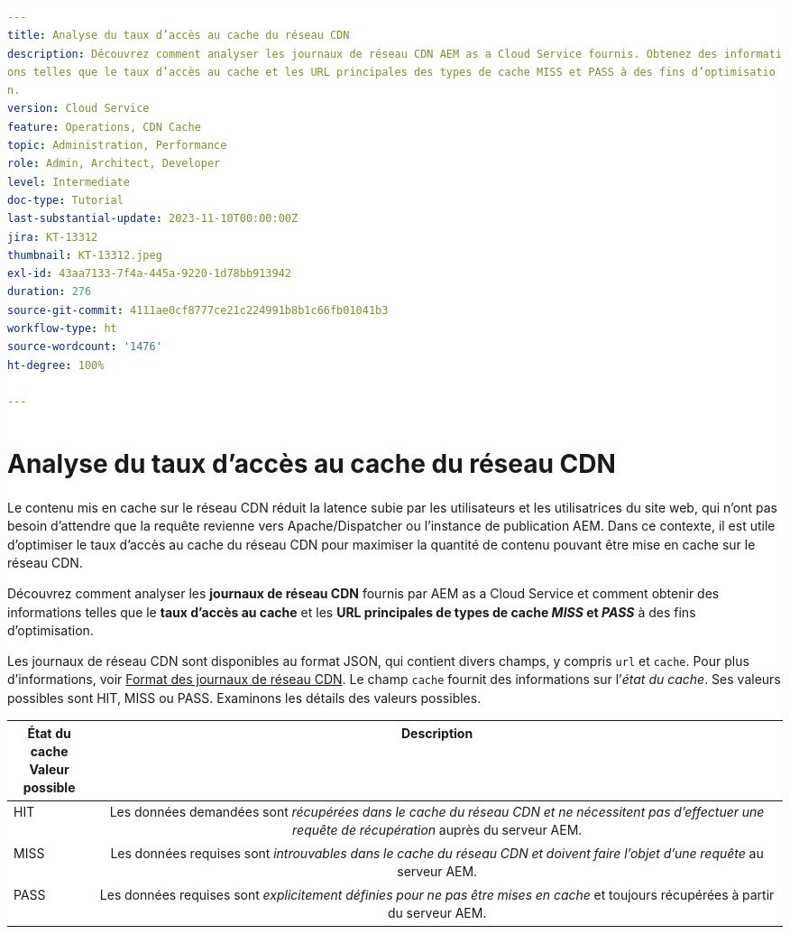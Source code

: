 ```yaml
---
title: Analyse du taux d’accès au cache du réseau CDN
description: Découvrez comment analyser les journaux de réseau CDN AEM as a Cloud Service fournis. Obtenez des informations telles que le taux d’accès au cache et les URL principales des types de cache MISS et PASS à des fins d’optimisation.
version: Cloud Service
feature: Operations, CDN Cache
topic: Administration, Performance
role: Admin, Architect, Developer
level: Intermediate
doc-type: Tutorial
last-substantial-update: 2023-11-10T00:00:00Z
jira: KT-13312
thumbnail: KT-13312.jpeg
exl-id: 43aa7133-7f4a-445a-9220-1d78bb913942
duration: 276
source-git-commit: 4111ae0cf8777ce21c224991b8b1c66fb01041b3
workflow-type: ht
source-wordcount: '1476'
ht-degree: 100%

---
```


# Analyse du taux d’accès au cache du réseau CDN

Le contenu mis en cache sur le réseau CDN réduit la latence subie par les utilisateurs et les utilisatrices du site web, qui n’ont pas besoin d’attendre que la requête revienne vers Apache/Dispatcher ou l’instance de publication AEM. Dans ce contexte, il est utile d’optimiser le taux d’accès au cache du réseau CDN pour maximiser la quantité de contenu pouvant être mise en cache sur le réseau CDN.

Découvrez comment analyser les **journaux de réseau CDN** fournis par AEM as a Cloud Service et comment obtenir des informations telles que le **taux d’accès au cache** et les **URL principales de types de cache _MISS_ et _PASS_** à des fins d’optimisation.


Les journaux de réseau CDN sont disponibles au format JSON, qui contient divers champs, y compris `url` et `cache`. Pour plus d’informations, voir [Format des journaux de réseau CDN](https://experienceleague.adobe.com/docs/experience-manager-cloud-service/content/implementing/developing/logging.html?lang=fr#cdn-log:~:text=Toggle%20Text%20Wrapping-,Log%20Format,-The%20CDN%20logs). Le champ `cache` fournit des informations sur l’_état du cache_. Ses valeurs possibles sont HIT, MISS ou PASS. Examinons les détails des valeurs possibles.

| État du cache </br> Valeur possible | Description |
|------------------------------------|:-----------------------------------------------------:|
| HIT | Les données demandées sont _récupérées dans le cache du réseau CDN et ne nécessitent pas d’effectuer une requête de récupération_ auprès du serveur AEM. |
| MISS | Les données requises sont _introuvables dans le cache du réseau CDN et doivent faire l’objet d’une requête_ au serveur AEM. |
| PASS | Les données requises sont _explicitement définies pour ne pas être mises en cache_ et toujours récupérées à partir du serveur AEM. |
